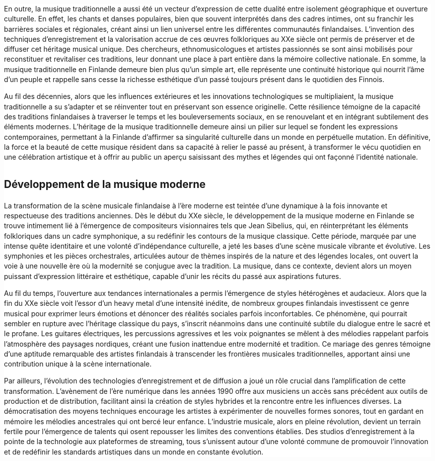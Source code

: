 En outre, la musique traditionnelle a aussi été un vecteur d’expression de cette dualité entre isolement géographique et ouverture culturelle. En effet, les chants et danses populaires, bien que souvent interprétés dans des cadres intimes, ont su franchir les barrières sociales et régionales, créant ainsi un lien universel entre les différentes communautés finlandaises. L’invention des techniques d’enregistrement et la valorisation accrue de ces œuvres folkloriques au XXe siècle ont permis de préserver et de diffuser cet héritage musical unique. Des chercheurs, ethnomusicologues et artistes passionnés se sont ainsi mobilisés pour reconstituer et revitaliser ces traditions, leur donnant une place à part entière dans la mémoire collective nationale. En somme, la musique traditionnelle en Finlande demeure bien plus qu’un simple art, elle représente une continuité historique qui nourrit l’âme d’un peuple et rappelle sans cesse la richesse esthétique d’un passé toujours présent dans le quotidien des Finnois.

Au fil des décennies, alors que les influences extérieures et les innovations technologiques se multipliaient, la musique traditionnelle a su s’adapter et se réinventer tout en préservant son essence originelle. Cette résilience témoigne de la capacité des traditions finlandaises à traverser le temps et les bouleversements sociaux, en se renouvelant et en intégrant subtilement des éléments modernes. L’héritage de la musique traditionnelle demeure ainsi un pilier sur lequel se fondent les expressions contemporaines, permettant à la Finlande d’affirmer sa singularité culturelle dans un monde en perpétuelle mutation. En définitive, la force et la beauté de cette musique résident dans sa capacité à relier le passé au présent, à transformer le vécu quotidien en une célébration artistique et à offrir au public un aperçu saisissant des mythes et légendes qui ont façonné l’identité nationale.


## Développement de la musique moderne

La transformation de la scène musicale finlandaise à l’ère moderne est teintée d’une dynamique à la fois innovante et respectueuse des traditions anciennes. Dès le début du XXe siècle, le développement de la musique moderne en Finlande se trouve intimement lié à l’émergence de compositeurs visionnaires tels que Jean Sibelius, qui, en réinterprétant les éléments folkloriques dans un cadre symphonique, a su redéfinir les contours de la musique classique. Cette période, marquée par une intense quête identitaire et une volonté d’indépendance culturelle, a jeté les bases d’une scène musicale vibrante et évolutive. Les symphonies et les pièces orchestrales, articulées autour de thèmes inspirés de la nature et des légendes locales, ont ouvert la voie à une nouvelle ère où la modernité se conjugue avec la tradition. La musique, dans ce contexte, devient alors un moyen puissant d’expression littéraire et esthétique, capable d’unir les récits du passé aux aspirations futures.

Au fil du temps, l’ouverture aux tendances internationales a permis l’émergence de styles hétérogènes et audacieux. Alors que la fin du XXe siècle voit l’essor d’un heavy metal d’une intensité inédite, de nombreux groupes finlandais investissent ce genre musical pour exprimer leurs émotions et dénoncer des réalités sociales parfois inconfortables. Ce phénomène, qui pourrait sembler en rupture avec l’héritage classique du pays, s’inscrit néanmoins dans une continuité subtile du dialogue entre le sacré et le profane. Les guitares électriques, les percussions agressives et les voix poignantes se mêlent à des mélodies rappelant parfois l’atmosphère des paysages nordiques, créant une fusion inattendue entre modernité et tradition. Ce mariage des genres témoigne d’une aptitude remarquable des artistes finlandais à transcender les frontières musicales traditionnelles, apportant ainsi une contribution unique à la scène internationale.

Par ailleurs, l’évolution des technologies d’enregistrement et de diffusion a joué un rôle crucial dans l’amplification de cette transformation. L’avènement de l’ère numérique dans les années 1990 offre aux musiciens un accès sans précédent aux outils de production et de distribution, facilitant ainsi la création de styles hybrides et la rencontre entre les influences diverses. La démocratisation des moyens techniques encourage les artistes à expérimenter de nouvelles formes sonores, tout en gardant en mémoire les mélodies ancestrales qui ont bercé leur enfance. L’industrie musicale, alors en pleine révolution, devient un terrain fertile pour l’émergence de talents qui osent repousser les limites des conventions établies. Des studios d’enregistrement à la pointe de la technologie aux plateformes de streaming, tous s’unissent autour d’une volonté commune de promouvoir l’innovation et de redéfinir les standards artistiques dans un monde en constante évolution.
